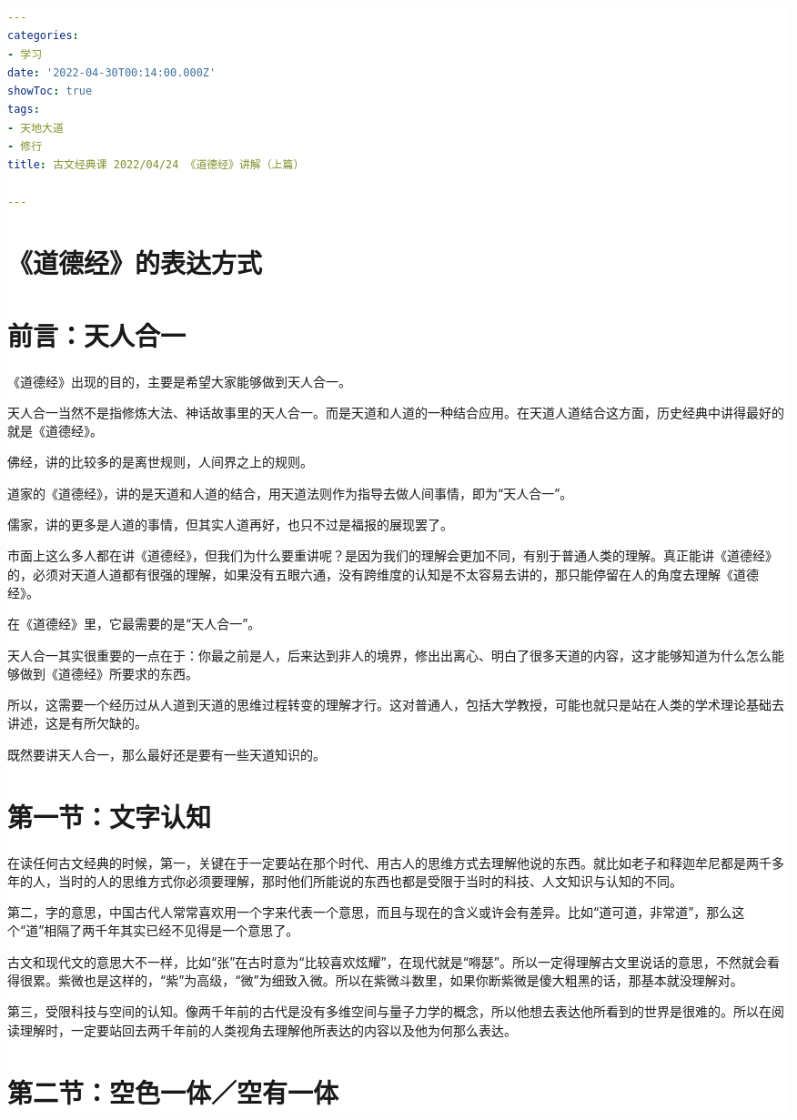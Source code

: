 ```yaml
---
categories:
- 学习
date: '2022-04-30T00:14:00.000Z'
showToc: true
tags:
- 天地大道
- 修行
title: 古文经典课 2022/04/24 《道德经》讲解（上篇）

---
```




# **《道德经》的表达方式**

# **前言：天人合一**

《道德经》出现的目的，主要是希望大家能够做到天人合一。

天人合一当然不是指修炼大法、神话故事里的天人合一。而是天道和人道的一种结合应用。在天道人道结合这方面，历史经典中讲得最好的就是《道德经》。

佛经，讲的比较多的是离世规则，人间界之上的规则。

道家的《道德经》，讲的是天道和人道的结合，用天道法则作为指导去做人间事情，即为“天人合一”。

儒家，讲的更多是人道的事情，但其实人道再好，也只不过是福报的展现罢了。

市面上这么多人都在讲《道德经》，但我们为什么要重讲呢？是因为我们的理解会更加不同，有别于普通人类的理解。真正能讲《道德经》的，必须对天道人道都有很强的理解，如果没有五眼六通，没有跨维度的认知是不太容易去讲的，那只能停留在人的角度去理解《道德经》。

在《道德经》里，它最需要的是“天人合一”。

天人合一其实很重要的一点在于：你最之前是人，后来达到非人的境界，修出出离心、明白了很多天道的内容，这才能够知道为什么怎么能够做到《道德经》所要求的东西。

所以，这需要一个经历过从人道到天道的思维过程转变的理解才行。这对普通人，包括大学教授，可能也就只是站在人类的学术理论基础去讲述，这是有所欠缺的。

既然要讲天人合一，那么最好还是要有一些天道知识的。

# **第一节：文字认知**

在读任何古文经典的时候，第一，关键在于一定要站在那个时代、用古人的思维方式去理解他说的东西。就比如老子和释迦牟尼都是两千多年的人，当时的人的思维方式你必须要理解，那时他们所能说的东西也都是受限于当时的科技、人文知识与认知的不同。

第二，字的意思，中国古代人常常喜欢用一个字来代表一个意思，而且与现在的含义或许会有差异。比如“道可道，非常道”，那么这个“道”相隔了两千年其实已经不见得是一个意思了。

古文和现代文的意思大不一样，比如“张”在古时意为“比较喜欢炫耀”，在现代就是“嘚瑟”。所以一定得理解古文里说话的意思，不然就会看得很累。紫微也是这样的，“紫”为高级，“微”为细致入微。所以在紫微斗数里，如果你断紫微是傻大粗黑的话，那基本就没理解对。

第三，受限科技与空间的认知。像两千年前的古代是没有多维空间与量子力学的概念，所以他想去表达他所看到的世界是很难的。所以在阅读理解时，一定要站回去两千年前的人类视角去理解他所表达的内容以及他为何那么表达。

# **第二节：空色一体／空有一体**
